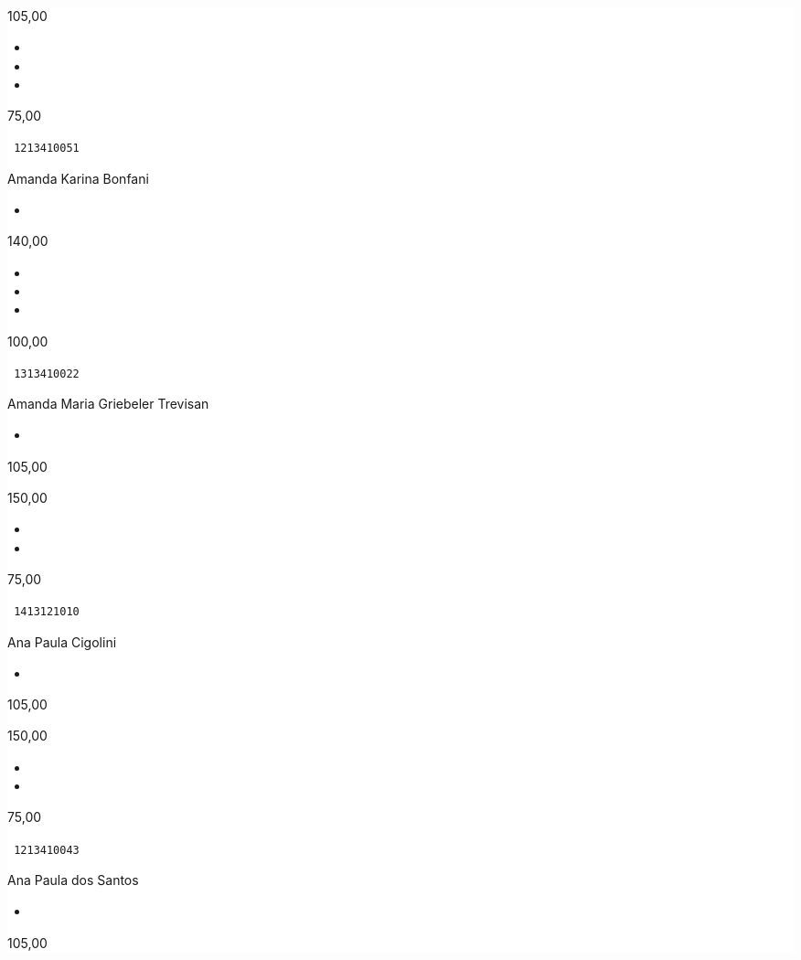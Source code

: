    105,00

   -

   -

   -

   75,00

     1213410051

   Amanda Karina Bonfani

   -

   140,00

   -

   -

   -

   100,00

     1313410022

   Amanda Maria Griebeler Trevisan

   -

   105,00

   150,00

   -

   -

   75,00

     1413121010

   Ana Paula Cigolini

   -

   105,00

   150,00

   -

   -

   75,00

     1213410043

   Ana Paula dos Santos

   -

   105,00
